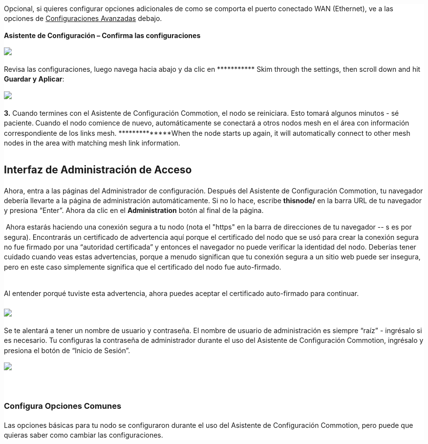 <p>Opcional, si quieres configurar opciones adicionales de como se comporta el puerto conectado WAN (Ethernet), ve a las opciones de <a href="#Advanced-Commotion-mesh-settings">Configuraciones Avanzadas</a> debajo.</p>

<p><strong>Asistente de Configuración – Confirma las configuraciones</strong></p>
<p><img src="/files/CCK-Configure_setup_wizard6.png" style="max-width:600px;" /></p>
<p>Revisa las configuraciones, luego navega hacia abajo y da clic en *********** Skim through the settings, then scroll down and hit <strong>Guardar y Aplicar</strong>:</p>
<p><img src="/files/CCK-Configure_setup_wizard7.png" style="max-width:600px;" /></p>

<p><strong>3.</strong> Cuando termines con el Asistente de Configuración Commotion, el nodo se reiniciara. Esto tomará algunos minutos - sé paciente.<strong> </strong>Cuando el nodo comience de nuevo, automáticamente se conectará a otros nodos mesh en el área con información  correspondiente de los links mesh. **************When the node starts up again, it will automatically connect to other mesh nodes in the area with matching mesh link information. 
</section>

<section id="Access-Administration-interface">
<h2>Interfaz de Administración de Acceso</h2>

<p>Ahora, entra a las páginas del Administrador de configuración. Después del Asistente de Configuración Commotion, tu navegador debería llevarte a la página de administración automáticamente. Si no lo hace, escribe <strong>thisnode/</strong> en la barra URL de tu navegador y presiona “Enter”. Ahora da clic en el <strong>Administration</strong> botón al final de la página.</p>

<p class="tip">&nbsp;Ahora estarás haciendo una conexión segura a tu nodo (nota el "https" en la barra de direcciones de tu navegador -- s es por segura). Encontrarás un certificado de advertencia aquí porque el certificado del nodo que se usó para crear la conexión segura no fue firmado por una “autoridad certificada” y entonces el navegador no puede verificar la identidad del nodo. Deberías tener cuidado cuando veas estas advertencias, porque a menudo significan que tu conexión segura a un sitio web puede ser insegura, pero en este caso simplemente significa que el certificado del nodo fue auto-firmado.<br/><br/>



Al entender porqué tuviste esta advertencia, ahora puedes aceptar el certificado auto-firmado para continuar.<br/><br/>
<img src="/files/CCK-Configure_cert_warning.png" style="max-width:510px;" /></p>

<p>Se te alentará a tener un nombre de usuario y contraseña. El nombre de usuario de administración es siempre “raíz” - ingrésalo si es necesario. Tu configuras la contraseña de administrador durante el uso del Asistente de Configuración Commotion, ingrésalo y presiona el botón de “Inicio de Sesión”.</p>

<p><img src="/files/CCK-Configure_administrator_login.png" style="max-width:600px;" /></p>
<p>&nbsp;</p>

</section>

<section id="Configure-common-options">
<h3>Configura Opciones Comunes</h3>

<p>Las opciones básicas para tu nodo se configuraron durante el uso del Asistente de Configuración Commotion, pero puede que quieras saber como cambiar las configuraciones.</p>
